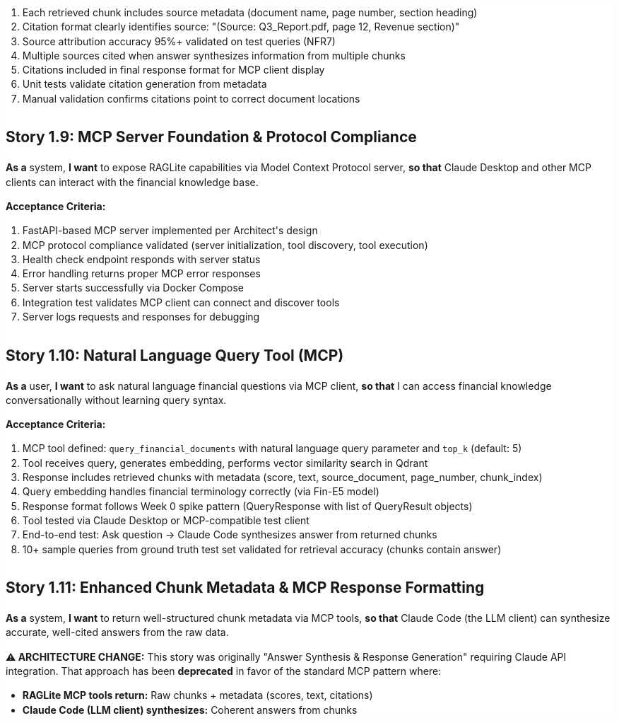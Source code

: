 1. Each retrieved chunk includes source metadata (document name, page number, section heading)
2. Citation format clearly identifies source: "(Source: Q3_Report.pdf, page 12, Revenue section)"
3. Source attribution accuracy 95%+ validated on test queries (NFR7)
4. Multiple sources cited when answer synthesizes information from multiple chunks
5. Citations included in final response format for MCP client display
6. Unit tests validate citation generation from metadata
7. Manual validation confirms citations point to correct document locations

## Story 1.9: MCP Server Foundation & Protocol Compliance

**As a** system,
**I want** to expose RAGLite capabilities via Model Context Protocol server,
**so that** Claude Desktop and other MCP clients can interact with the financial knowledge base.

**Acceptance Criteria:**

1. FastAPI-based MCP server implemented per Architect's design
2. MCP protocol compliance validated (server initialization, tool discovery, tool execution)
3. Health check endpoint responds with server status
4. Error handling returns proper MCP error responses
5. Server starts successfully via Docker Compose
6. Integration test validates MCP client can connect and discover tools
7. Server logs requests and responses for debugging

## Story 1.10: Natural Language Query Tool (MCP)

**As a** user,
**I want** to ask natural language financial questions via MCP client,
**so that** I can access financial knowledge conversationally without learning query syntax.

**Acceptance Criteria:**

1. MCP tool defined: `query_financial_documents` with natural language query parameter and `top_k` (default: 5)
2. Tool receives query, generates embedding, performs vector similarity search in Qdrant
3. Response includes retrieved chunks with metadata (score, text, source_document, page_number, chunk_index)
4. Query embedding handles financial terminology correctly (via Fin-E5 model)
5. Response format follows Week 0 spike pattern (QueryResponse with list of QueryResult objects)
6. Tool tested via Claude Desktop or MCP-compatible test client
7. End-to-end test: Ask question → Claude Code synthesizes answer from returned chunks
8. 10+ sample queries from ground truth test set validated for retrieval accuracy (chunks contain answer)

## Story 1.11: Enhanced Chunk Metadata & MCP Response Formatting

**As a** system,
**I want** to return well-structured chunk metadata via MCP tools,
**so that** Claude Code (the LLM client) can synthesize accurate, well-cited answers from the raw data.

**⚠️ ARCHITECTURE CHANGE:** This story was originally "Answer Synthesis & Response Generation" requiring Claude API integration. That approach has been **deprecated** in favor of the standard MCP pattern where:
- **RAGLite MCP tools return:** Raw chunks + metadata (scores, text, citations)
- **Claude Code (LLM client) synthesizes:** Coherent answers from chunks
